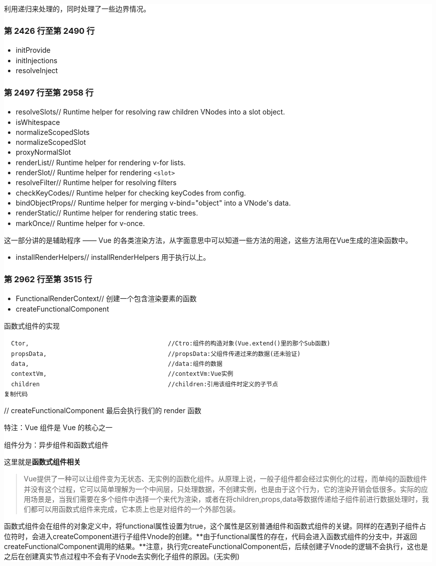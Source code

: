 利用递归来处理的，同时处理了一些边界情况。

### 第 2426 行至第 2490 行

- initProvide
- initInjections
- resolveInject

### 第 2497 行至第 2958 行

- resolveSlots// Runtime helper for resolving raw children VNodes into a slot object.
- isWhitespace
- normalizeScopedSlots
- normalizeScopedSlot
- proxyNormalSlot
- renderList// Runtime helper for rendering v-for lists.
- renderSlot// Runtime helper for rendering `<slot>`
- resolveFilter// Runtime helper for resolving filters
- checkKeyCodes// Runtime helper for checking keyCodes from config.
- bindObjectProps// Runtime helper for merging v-bind="object" into a VNode's data.
- renderStatic// Runtime helper for rendering static trees.
- markOnce// Runtime helper for v-once.

这一部分讲的是辅助程序 —— Vue 的各类渲染方法，从字面意思中可以知道一些方法的用途，这些方法用在Vue生成的渲染函数中。

- installRenderHelpers// installRenderHelpers 用于执行以上。

### 第 2962 行至第 3515 行

- FunctionalRenderContext// 创建一个包含渲染要素的函数
- createFunctionalComponent

函数式组件的实现

```
  Ctor,                                       //Ctro:组件的构造对象(Vue.extend()里的那个Sub函数)
  propsData,                                  //propsData:父组件传递过来的数据(还未验证)
  data,                                       //data:组件的数据
  contextVm,                                  //contextVm:Vue实例 
  children                                    //children:引用该组件时定义的子节点
复制代码
```

// createFunctionalComponent 最后会执行我们的 render 函数

特注：Vue 组件是 Vue 的核心之一

组件分为：异步组件和函数式组件

这里就是**函数式组件相关**

> Vue提供了一种可以让组件变为无状态、无实例的函数化组件。从原理上说，一般子组件都会经过实例化的过程，而单纯的函数组件并没有这个过程，它可以简单理解为一个中间层，只处理数据，不创建实例，也是由于这个行为，它的渲染开销会低很多。实际的应用场景是，当我们需要在多个组件中选择一个来代为渲染，或者在将children,props,data等数据传递给子组件前进行数据处理时，我们都可以用函数式组件来完成，它本质上也是对组件的一个外部包装。

函数式组件会在组件的对象定义中，将functional属性设置为true，这个属性是区别普通组件和函数式组件的关键。同样的在遇到子组件占位符时，会进入createComponent进行子组件Vnode的创建。**由于functional属性的存在，代码会进入函数式组件的分支中，并返回createFunctionalComponent调用的结果。**注意，执行完createFunctionalComponent后，后续创建子Vnode的逻辑不会执行，这也是之后在创建真实节点过程中不会有子Vnode去实例化子组件的原因。(无实例)
